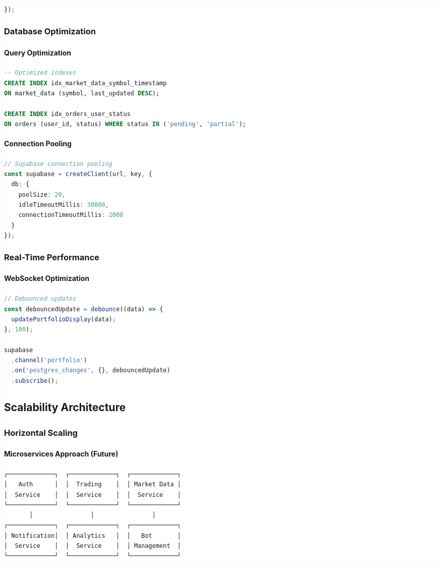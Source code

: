 ```typescript
});
```

### Database Optimization

#### Query Optimization
```sql
-- Optimized indexes
CREATE INDEX idx_market_data_symbol_timestamp 
ON market_data (symbol, last_updated DESC);

CREATE INDEX idx_orders_user_status 
ON orders (user_id, status) WHERE status IN ('pending', 'partial');
```

#### Connection Pooling
```typescript
// Supabase connection pooling
const supabase = createClient(url, key, {
  db: {
    poolSize: 20,
    idleTimeoutMillis: 30000,
    connectionTimeoutMillis: 2000
  }
});
```

### Real-Time Performance

#### WebSocket Optimization
```typescript
// Debounced updates
const debouncedUpdate = debounce((data) => {
  updatePortfolioDisplay(data);
}, 100);

supabase
  .channel('portfolio')
  .on('postgres_changes', {}, debouncedUpdate)
  .subscribe();
```

## Scalability Architecture

### Horizontal Scaling

#### Microservices Approach (Future)
```
┌─────────────┐  ┌─────────────┐  ┌─────────────┐
│   Auth      │  │  Trading    │  │ Market Data │
│  Service    │  │  Service    │  │  Service    │
└─────────────┘  └─────────────┘  └─────────────┘
       │                │                │
┌─────────────┐  ┌─────────────┐  ┌─────────────┐
│ Notification│  │ Analytics   │  │   Bot       │
│  Service    │  │  Service    │  │ Management  │
└─────────────┘  └─────────────┘  └─────────────┘
```
